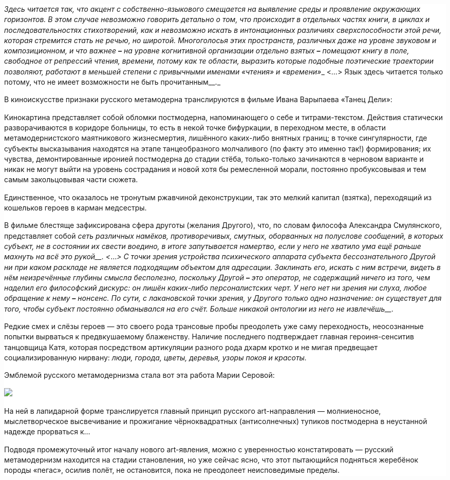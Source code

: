 _Здесь читается так, что акцент с собственно-языкового смещается на выявление среды и проявление окружающих горизонтов. В этом случае невозможно говорить детально о том, что происходит в отдельных частях книги, в циклах и последовательностях стихотворений, как и невозможно искать в интонационных различиях сверхспособности этой речи, которая стремится стать не речью, но широтой. Многоголосья этих пространств, различных даже на уровне звуковом и композиционном, и что важнее __–__ на уровне когнитивной организации отдельно взятых __–__ помещают книгу в поле, свободное от репрессий чтения, времени, потому как те области, выразить которые подобные поэтические траектории позволяют, работают в меньшей степени с привычными именами «чтения» и «времени»__ <_…_> Язык здесь читается только потому, что не имеет возможности не быть прочитанным[‌](#)__._

В киноискусстве признаки русского метамодерна транслируются в фильме Ивана Варыпаева «Танец Дели»:

  


Кинокартина представляет собой обломки постмодерна, напоминающего о себе и титрами-текстом. Действия статически разворачиваются в коридоре больницы, то есть в некой точке бифуркации, в переходном месте, в области метамодернистского маятникового жизнесмертия, лишённого каких-либо внятных границ; в точке сингулярности, где субъекты высказывания находятся на этапе танцеобразного молчаливого (по факту это именно так!) формирования; их чувства, демонтированные иронией постмодерна до стадии стёба, только-только зачинаются в черновом варианте и никак не могут выйти на уровень сострадания и новой хотя бы ремесленной морали, постоянно пробуксовывая и тем самым закольцовывая части сюжета. 

Единственное, что оказалось не тронутым ржавчиной деконструкции, так это мелкий капитал (взятка), переходящий из кошельков героев в карман медсестры.

В фильме блестяще зафиксирована сфера друготы (желания Другого), что, по словам философа Александра Смулянского, представляет собой _сеть различных намёков, противоречивых, смутных, оборванных на полуслове сообщений, в которых субъект, не в состоянии их свести воедино, в итоге запутывается намертво, если у него не хватило ума ещё раньше махнуть на всё это рукой[‌](#)__. <_…_> С точки зрения устройства психического аппарата субъекта бессознательного Другой ни при каком раскладе не является подходящим объектом для адресации. Заклинать его, искать с ним встречи, видеть в нём неизречённые глубины смысла бесполезно, поскольку Другой __–__ это оператор, не содержащий ничего из того, чем наделил его философский дискурс: он лишён каких-либо персоналистских черт. У него нет ни зрения ни слуха, любое обращение к нему __–__ нонсенс. По сути, с лакановской точки зрения, у Другого только одно назначение: он существует для того, чтобы субъект постоянно обманывался на его счёт. Больше никакой онтологии из него не извлечёшь[‌](#)__._

Редкие смех и слёзы героев — это своего рода трансовые пробы преодолеть уже саму переходность, неосознанные попытки вырваться к предвкушаемому блаженству. Наличие последнего подтверждает главная героиня-сенситив танцовщица Катя, которая посредством артикуляции разного рода дхарм кротко и не мигая предвещает социализированную нирвану: _люди, города, цветы, деревья, узоры покоя и красоты._

Эмблемой русского метамодернизма стала вот эта работа Марии Серовой: 

![](https://assets.discours.io/unsafe/900x/production/image/873ca1d0-a54e-11e8-bfc7-9b5979ddfe3f.jpeg)

На ней в лапидарной форме транслируется главный принцип русского art-направления — молниеносное, мыслетворческое высвечивание и прожигание чёрноквадратных (антисолнечных[‌](#)) тупиков постмодерна в неустанной надежде прорваться к…

Подводя промежуточный итог началу нового art-явления, можно с уверенностью констатировать — русский метамодернизм находится на стадии становления, но уже сейчас ясно, что этот пытающийся подняться жеребёнок породы «пегас», осилив полёт, не остановится, пока не преодолеет неисповедимые пределы.
